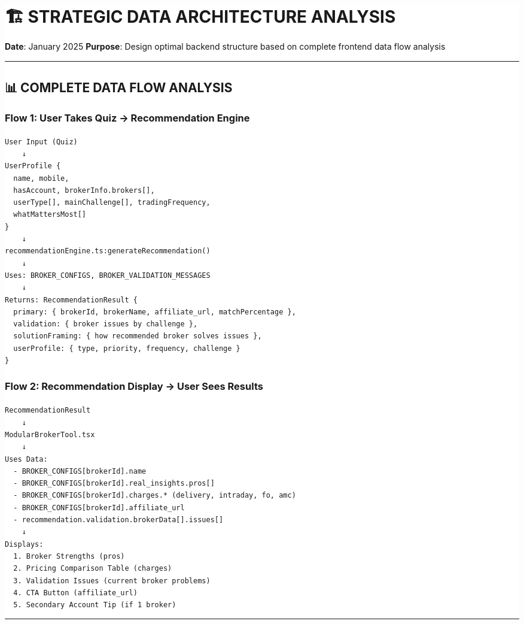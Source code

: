 # 🏗️ STRATEGIC DATA ARCHITECTURE ANALYSIS
**Date**: January 2025
**Purpose**: Design optimal backend structure based on complete frontend data flow analysis

---

## 📊 COMPLETE DATA FLOW ANALYSIS

### Flow 1: User Takes Quiz → Recommendation Engine
```
User Input (Quiz)
    ↓
UserProfile {
  name, mobile,
  hasAccount, brokerInfo.brokers[],
  userType[], mainChallenge[], tradingFrequency,
  whatMattersMost[]
}
    ↓
recommendationEngine.ts:generateRecommendation()
    ↓
Uses: BROKER_CONFIGS, BROKER_VALIDATION_MESSAGES
    ↓
Returns: RecommendationResult {
  primary: { brokerId, brokerName, affiliate_url, matchPercentage },
  validation: { broker issues by challenge },
  solutionFraming: { how recommended broker solves issues },
  userProfile: { type, priority, frequency, challenge }
}
```

### Flow 2: Recommendation Display → User Sees Results
```
RecommendationResult
    ↓
ModularBrokerTool.tsx
    ↓
Uses Data:
  - BROKER_CONFIGS[brokerId].name
  - BROKER_CONFIGS[brokerId].real_insights.pros[]
  - BROKER_CONFIGS[brokerId].charges.* (delivery, intraday, fo, amc)
  - BROKER_CONFIGS[brokerId].affiliate_url
  - recommendation.validation.brokerData[].issues[]
    ↓
Displays:
  1. Broker Strengths (pros)
  2. Pricing Comparison Table (charges)
  3. Validation Issues (current broker problems)
  4. CTA Button (affiliate_url)
  5. Secondary Account Tip (if 1 broker)
```

---